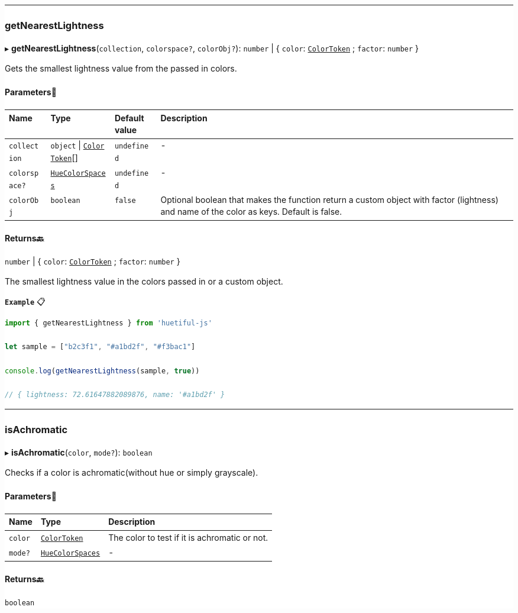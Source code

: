 ___

### getNearestLightness

▸ **getNearestLightness**(`collection`, `colorspace?`, `colorObj?`): `number` \| \{ `color`: [`ColorToken`](types.md#colortoken) ; `factor`: `number`  }

Gets the smallest lightness value from the passed in colors.

#### Parameters🧮

| Name | Type | Default value | Description |
| :------ | :------ | :------ | :------ |
| `collection` | `object` \| [`ColorToken`](types.md#colortoken)[] | `undefined` | - |
| `colorspace?` | [`HueColorSpaces`](types.md#huecolorspaces) | `undefined` | - |
| `colorObj` | `boolean` | `false` | Optional boolean that makes the function return a custom object with factor (lightness) and name of the color as keys. Default is false. |

#### Returns🔙

`number` \| \{ `color`: [`ColorToken`](types.md#colortoken) ; `factor`: `number`  }

The smallest lightness value in the colors passed in or a custom object.

**`Example`** 📋

```ts
import { getNearestLightness } from 'huetiful-js'

let sample = ["b2c3f1", "#a1bd2f", "#f3bac1"]

console.log(getNearestLightness(sample, true))

// { lightness: 72.61647882089876, name: '#a1bd2f' }
```

___

### isAchromatic

▸ **isAchromatic**(`color`, `mode?`): `boolean`

Checks if a color is achromatic(without hue or simply grayscale).

#### Parameters🧮

| Name | Type | Description |
| :------ | :------ | :------ |
| `color` | [`ColorToken`](types.md#colortoken) | The color to test if it is achromatic or not. |
| `mode?` | [`HueColorSpaces`](types.md#huecolorspaces) | - |

#### Returns🔙

`boolean`

